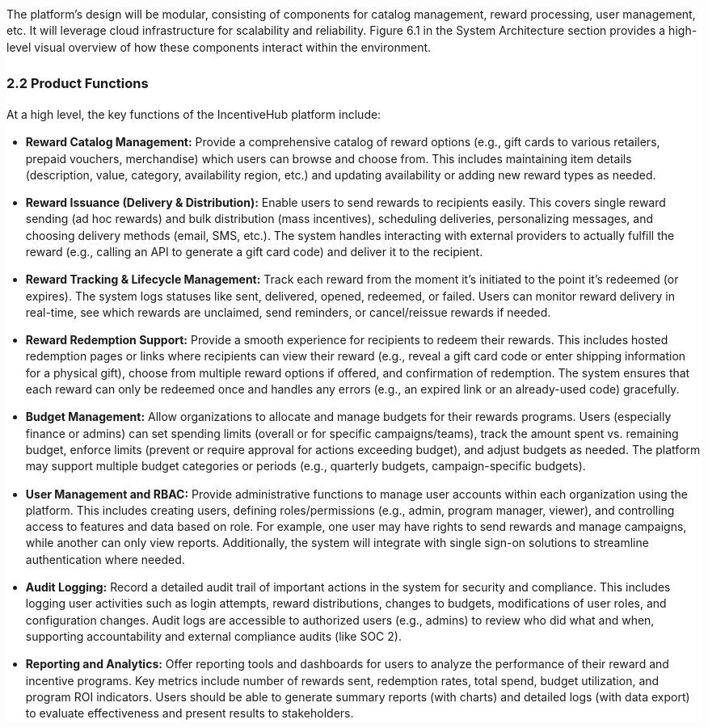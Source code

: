 The platform’s design will be modular, consisting of components for catalog management, reward processing, user management, etc. It will leverage cloud infrastructure for scalability and reliability. Figure 6.1 in the System Architecture section provides a high-level visual overview of how these components interact within the environment.

### 2.2 Product Functions

At a high level, the key functions of the IncentiveHub platform include:

- **Reward Catalog Management:** Provide a comprehensive catalog of reward options (e.g., gift cards to various retailers, prepaid vouchers, merchandise) which users can browse and choose from. This includes maintaining item details (description, value, category, availability region, etc.) and updating availability or adding new reward types as needed.

- **Reward Issuance (Delivery & Distribution):** Enable users to send rewards to recipients easily. This covers single reward sending (ad hoc rewards) and bulk distribution (mass incentives), scheduling deliveries, personalizing messages, and choosing delivery methods (email, SMS, etc.). The system handles interacting with external providers to actually fulfill the reward (e.g., calling an API to generate a gift card code) and deliver it to the recipient.

- **Reward Tracking & Lifecycle Management:** Track each reward from the moment it’s initiated to the point it’s redeemed (or expires). The system logs statuses like sent, delivered, opened, redeemed, or failed. Users can monitor reward delivery in real-time, see which rewards are unclaimed, send reminders, or cancel/reissue rewards if needed.

- **Reward Redemption Support:** Provide a smooth experience for recipients to redeem their rewards. This includes hosted redemption pages or links where recipients can view their reward (e.g., reveal a gift card code or enter shipping information for a physical gift), choose from multiple reward options if offered, and confirmation of redemption. The system ensures that each reward can only be redeemed once and handles any errors (e.g., an expired link or an already-used code) gracefully.

- **Budget Management:** Allow organizations to allocate and manage budgets for their rewards programs. Users (especially finance or admins) can set spending limits (overall or for specific campaigns/teams), track the amount spent vs. remaining budget, enforce limits (prevent or require approval for actions exceeding budget), and adjust budgets as needed. The platform may support multiple budget categories or periods (e.g., quarterly budgets, campaign-specific budgets).

- **User Management and RBAC:** Provide administrative functions to manage user accounts within each organization using the platform. This includes creating users, defining roles/permissions (e.g., admin, program manager, viewer), and controlling access to features and data based on role. For example, one user may have rights to send rewards and manage campaigns, while another can only view reports. Additionally, the system will integrate with single sign-on solutions to streamline authentication where needed.

- **Audit Logging:** Record a detailed audit trail of important actions in the system for security and compliance. This includes logging user activities such as login attempts, reward distributions, changes to budgets, modifications of user roles, and configuration changes. Audit logs are accessible to authorized users (e.g., admins) to review who did what and when, supporting accountability and external compliance audits (like SOC 2).

- **Reporting and Analytics:** Offer reporting tools and dashboards for users to analyze the performance of their reward and incentive programs. Key metrics include number of rewards sent, redemption rates, total spend, budget utilization, and program ROI indicators. Users should be able to generate summary reports (with charts) and detailed logs (with data export) to evaluate effectiveness and present results to stakeholders.
